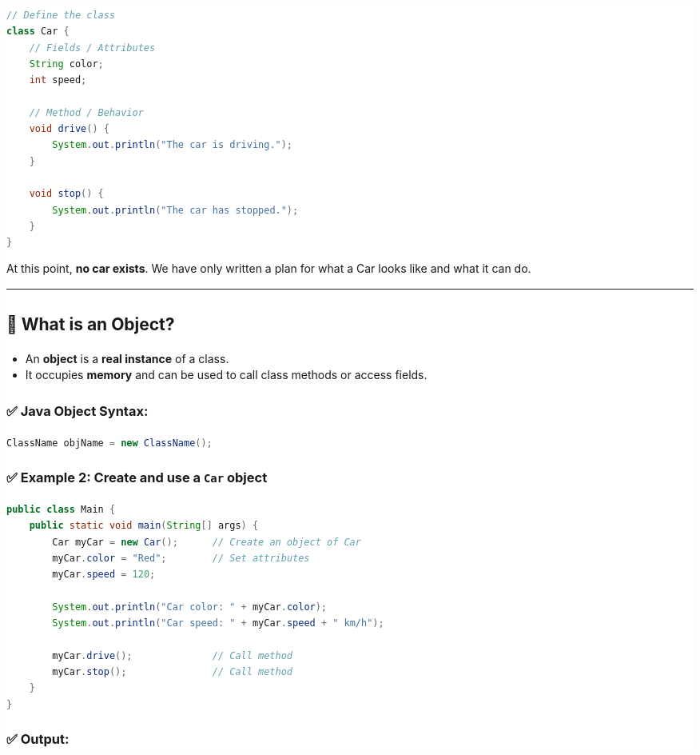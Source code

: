 ```java
// Define the class
class Car {
    // Fields / Attributes
    String color;
    int speed;

    // Method / Behavior
    void drive() {
        System.out.println("The car is driving.");
    }

    void stop() {
        System.out.println("The car has stopped.");
    }
}
```

At this point, **no car exists**. We have only written a plan for what a Car looks like and what it can do.

---

## 🔷 What is an Object?

* An **object** is a **real instance** of a class.
* It occupies **memory** and can be used to call class methods or access fields.

### ✅ Java Object Syntax:

```java
ClassName objName = new ClassName();
```

### ✅ Example 2: Create and use a `Car` object

```java
public class Main {
    public static void main(String[] args) {
        Car myCar = new Car();      // Create an object of Car
        myCar.color = "Red";        // Set attributes
        myCar.speed = 120;

        System.out.println("Car color: " + myCar.color);
        System.out.println("Car speed: " + myCar.speed + " km/h");

        myCar.drive();              // Call method
        myCar.stop();               // Call method
    }
}
```

### ✅ Output:
